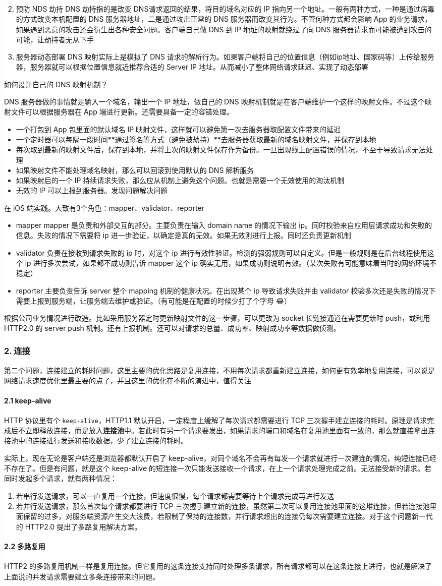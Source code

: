 2. 预防 NDS 劫持
   DNS 劫持指的是改变 DNS请求返回的结果，将目的域名对应的 IP 指向另一个地址。一般有两种方式，一种是通过病毒的方式改变本机配置的 DNS 服务器地址，二是通过攻击正常的 DNS 服务器而改变其行为。不管何种方式都会影响 App 的业务请求，如果遇到恶意的攻击还会衍生出各种安全问题。客户端自己做 DNS 到 IP 地址的映射就绕过了向 DNS 服务器请求而可能被遭到攻击的可能，让劫持者无从下手

3. 服务器动态部署
   DNS 映射实际上是模拟了 DNS 请求的解析行为。如果客户端将自己的位置信息（例如ip地址、国家码等）上传给服务器，服务器就可以根据位置信息就近推荐合适的 Server IP 地址。从而减小了整体网络请求延迟、实现了动态部署

如何设计自己的 DNS 映射机制？

DNS 服务器做的事情就是输入一个域名，输出一个 IP 地址，做自己的 DNS 映射机制就是在客户端维护一个这样的映射文件。不过这个映射文件可以根据服务器在 App 端进行更新。还需要具备一定的容错处理。

- 一个打包到 App 包里面的默认域名 IP 映射文件，这样就可以避免第一次去服务器取配置文件带来的延迟
- 一个定时器可以每隔一段时间**通过签名等方式（避免被劫持）**去服务器获取最新的域名映射文件，并保存到本地
- 每次取到最新的映射文件后，保存到本地，并将上次的映射文件保存作为备份。一旦出现线上配置错误的情况，不至于导致请求无法处理
- 如果映射文件不能处理域名映射，那么可以回滚到使用默认的 DNS 解析服务
- 如果映射后的一个 IP 持续请求失败，那么应从机制上避免这个问题。也就是需要一个无效使用的淘汰机制
- 无效的 IP 可以上报到服务器。发现问题解决问题

在 iOS 端实践。大致有3个角色：mapper、validator、reporter

- mapper
  mapper 是负责和外部交互的部分。主要负责在输入 domain name 的情况下输出 ip。同时校验来自应用层请求成功和失败的信息。失败的情况下需要将 ip 进一步验证，以确定是真的无效。如果无效则进行上报。同时还负责更新机制

- validator
  负责在接收到请求失败的 ip 时，对这个 ip 进行有效性验证。检测的强弱规则可以自定义。但是一般规则是在后台线程使用这个 ip 进行多次尝试，如果都不成功则告诉 mapper 这个 ip 确实无用，如果成功则说明有效。（某次失败有可能意味着当时的网络环境不稳定）

- reporter
  主要负责告诉 server 整个 mapping 机制的健康状况。在出现某个 ip 导致请求失败并由 validator 校验多次还是失败的情况下需要上报到服务端，让服务端去维护或验证。（有可能是在配置的时候少打了个字母 😂）

根据公司业务情况进行改造。比如采用服务器定时更新映射文件的这一步骤，可以更改为 socket 长链接通道在需要更新时 push，或利用 HTTP2.0 的 server push 机制。还有上报机制。还可以对请求的总量、成功率、映射成功率等数据做侦测。

### 2. 连接

第二个问题，连接建立的耗时问题，这里主要的优化思路是复用连接，不用每次请求都重新建立连接，如何更有效率地复用连接，可以说是网络请求速度优化里最主要的点了，并且这里的优化在不断的演进中，值得关注

#### 2.1 keep-alive

HTTP 协议里有个 `keep-alive`，HTTP1.1 默认开启，一定程度上缓解了每次请求都需要进行 TCP 三次握手建立连接的耗时。原理是请求完成后不立即释放连接，而是放入**连接池**中。若此时有另一个请求要发出，如果请求的端口和域名在复用池里面有一致的，那么就直接拿出连接池中的连接进行发送和接收数据，少了建立连接的耗时。

实际上，现在无论是客户端还是浏览器都默认开启了 keep-alive，对同个域名不会再有每发一个请求就进行一次建连的情况，纯短连接已经不存在了。但是有问题，就是这个 keep-alive 的短连接一次只能发送接收一个请求，在上一个请求处理完成之前。无法接受新的请求。若同时发起多个请求，就有两种情况：

 1. 若串行发送请求，可以一直复用一个连接，但速度很慢，每个请求都需要等待上个请求完成再进行发送
 2. 若并行发送请求，那么首次每个请求都要进行 TCP 三次握手建立新的连接，虽然第二次可以复用连接池里面的这堆连接，但若连接池里面保留的过多，对服务端资源产生交大浪费，若限制了保持的连接数，并行请求超出的连接仍每次需要建立连接。对于这个问题新一代的 HTTP2.0 提出了多路复用解决方案。

#### 2.2 多路复用

HTTP2 的多路复用机制一样是复用连接。但它复用的这条连接支持同时处理多条请求，所有请求都可以在这条连接上进行，也就是解决了上面说的并发请求需要建立多条连接带来的问题。
